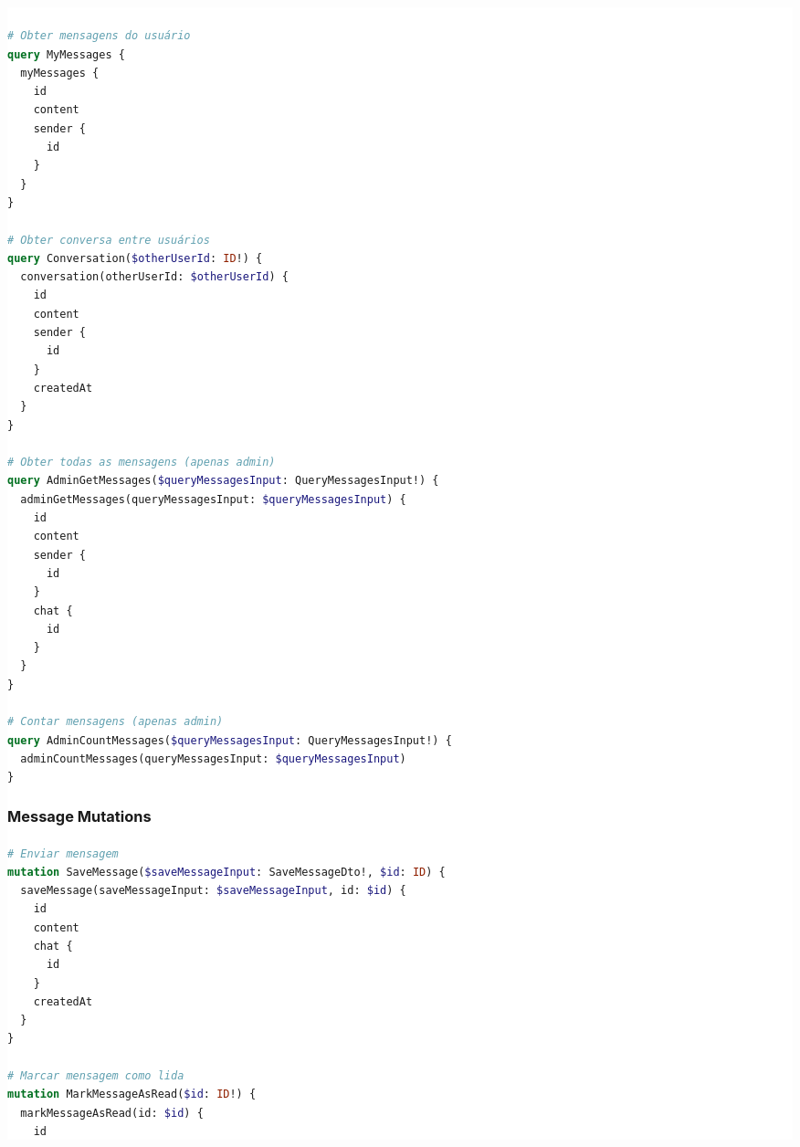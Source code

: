 ```graphql

# Obter mensagens do usuário
query MyMessages {
  myMessages {
    id
    content
    sender {
      id
    }
  }
}

# Obter conversa entre usuários
query Conversation($otherUserId: ID!) {
  conversation(otherUserId: $otherUserId) {
    id
    content
    sender {
      id
    }
    createdAt
  }
}

# Obter todas as mensagens (apenas admin)
query AdminGetMessages($queryMessagesInput: QueryMessagesInput!) {
  adminGetMessages(queryMessagesInput: $queryMessagesInput) {
    id
    content
    sender {
      id
    }
    chat {
      id
    }
  }
}

# Contar mensagens (apenas admin)
query AdminCountMessages($queryMessagesInput: QueryMessagesInput!) {
  adminCountMessages(queryMessagesInput: $queryMessagesInput)
}
```

### Message Mutations

```graphql
# Enviar mensagem
mutation SaveMessage($saveMessageInput: SaveMessageDto!, $id: ID) {
  saveMessage(saveMessageInput: $saveMessageInput, id: $id) {
    id
    content
    chat {
      id
    }
    createdAt
  }
}

# Marcar mensagem como lida
mutation MarkMessageAsRead($id: ID!) {
  markMessageAsRead(id: $id) {
    id
```